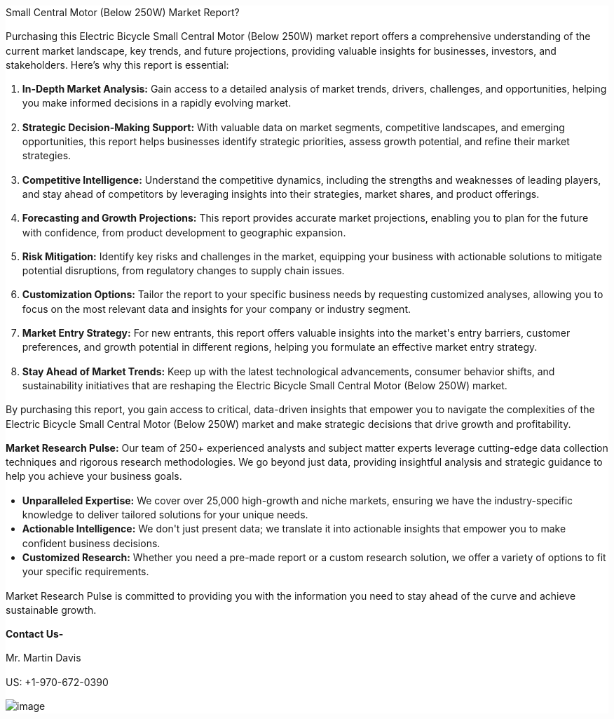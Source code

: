 Small Central Motor (Below 250W) Market Report?</strong></p><p>Purchasing this Electric Bicycle Small Central Motor (Below 250W) market report offers a comprehensive understanding of the current market landscape, key trends, and future projections, providing valuable insights for businesses, investors, and stakeholders. Here&rsquo;s why this report is essential:</p><ol><li><p><strong>In-Depth Market Analysis:</strong> Gain access to a detailed analysis of market trends, drivers, challenges, and opportunities, helping you make informed decisions in a rapidly evolving market.</p></li><li><p><strong>Strategic Decision-Making Support:</strong> With valuable data on market segments, competitive landscapes, and emerging opportunities, this report helps businesses identify strategic priorities, assess growth potential, and refine their market strategies.</p></li><li><p><strong>Competitive Intelligence:</strong> Understand the competitive dynamics, including the strengths and weaknesses of leading players, and stay ahead of competitors by leveraging insights into their strategies, market shares, and product offerings.</p></li><li><p><strong>Forecasting and Growth Projections:</strong> This report provides accurate market projections, enabling you to plan for the future with confidence, from product development to geographic expansion.</p></li><li><p><strong>Risk Mitigation:</strong> Identify key risks and challenges in the market, equipping your business with actionable solutions to mitigate potential disruptions, from regulatory changes to supply chain issues.</p></li><li><p><strong>Customization Options:</strong> Tailor the report to your specific business needs by requesting customized analyses, allowing you to focus on the most relevant data and insights for your company or industry segment.</p></li><li><p><strong>Market Entry Strategy:</strong> For new entrants, this report offers valuable insights into the market's entry barriers, customer preferences, and growth potential in different regions, helping you formulate an effective market entry strategy.</p></li><li><p><strong>Stay Ahead of Market Trends:</strong> Keep up with the latest technological advancements, consumer behavior shifts, and sustainability initiatives that are reshaping the Electric Bicycle Small Central Motor (Below 250W) market.</p></li></ol><p>By purchasing this report, you gain access to critical, data-driven insights that empower you to navigate the complexities of the Electric Bicycle Small Central Motor (Below 250W) market and make strategic decisions that drive growth and profitability.</p><p><strong>Market Research Pulse:</strong>&nbsp;Our team of 250+ experienced analysts and subject matter experts leverage cutting-edge data collection techniques and rigorous research methodologies. We go beyond just data, providing insightful analysis and strategic guidance to help you achieve your business goals.</p><ul><li><strong>Unparalleled Expertise:</strong>&nbsp;We cover over 25,000 high-growth and niche markets, ensuring we have the industry-specific knowledge to deliver tailored solutions for your unique needs.</li><li><strong>Actionable Intelligence:</strong>&nbsp;We don't just present data; we translate it into actionable insights that empower you to make confident business decisions.</li><li><strong>Customized Research:</strong>&nbsp;Whether you need a pre-made report or a custom research solution, we offer a variety of options to fit your specific requirements.</li></ul><p>Market Research Pulse is committed to providing you with the information you need to stay ahead of the curve and achieve sustainable growth.</p><p><strong>Contact Us-</strong></p><p>Mr. Martin Davis</p><p>US: +1-970-672-0390</p>
![image](https://github.com/user-attachments/assets/f4fd9891-b5af-4b8d-ad56-d6de99ffd182)

